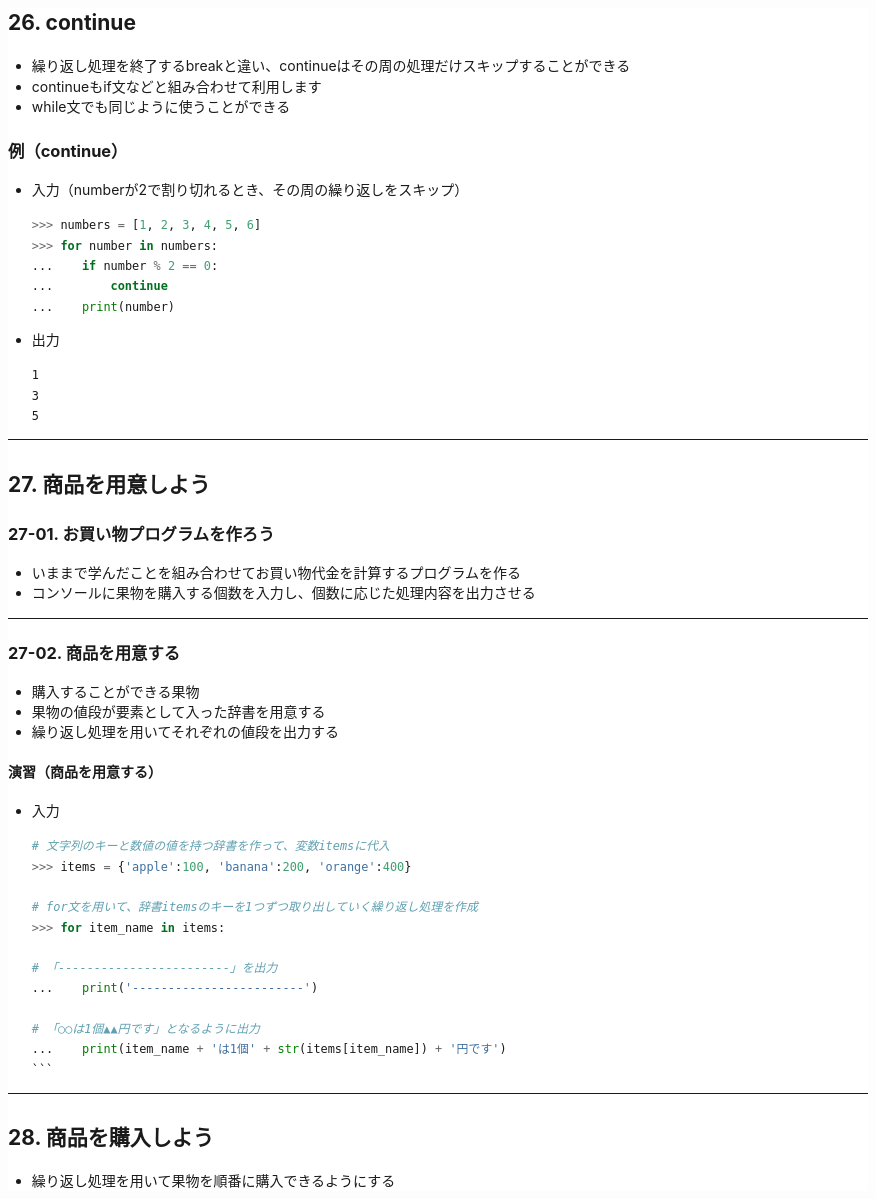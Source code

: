 
## 26. continue

- 繰り返し処理を終了するbreakと違い、continueはその周の処理だけスキップすることができる
- continueもif文などと組み合わせて利用します
- while文でも同じように使うことができる

### 例（continue）

- 入力（numberが2で割り切れるとき、その周の繰り返しをスキップ）

  ```python
  >>> numbers = [1, 2, 3, 4, 5, 6]
  >>> for number in numbers:
  ...    if number % 2 == 0:
  ...        continue
  ...    print(number)
  ```

- 出力

  ```console
  1
  3
  5
  ```

---

## 27. 商品を用意しよう

### 27-01. お買い物プログラムを作ろう

- いままで学んだことを組み合わせてお買い物代金を計算するプログラムを作る
- コンソールに果物を購入する個数を入力し、個数に応じた処理内容を出力させる

---

### 27-02. 商品を用意する

- 購入することができる果物
- 果物の値段が要素として入った辞書を用意する
- 繰り返し処理を用いてそれぞれの値段を出力する

#### 演習（商品を用意する）

- 入力

  ````python
  # 文字列のキーと数値の値を持つ辞書を作って、変数itemsに代入
  >>> items = {'apple':100, 'banana':200, 'orange':400}
  
  # for文を用いて、辞書itemsのキーを1つずつ取り出していく繰り返し処理を作成
  >>> for item_name in items:

  # 「------------------------」を出力
  ...    print('------------------------')

  # 「○○は1個▲▲円です」となるように出力
  ...    print(item_name + 'は1個' + str(items[item_name]) + '円です')
  ```

---

## 28. 商品を購入しよう

- 繰り返し処理を用いて果物を順番に購入できるようにする
  ````